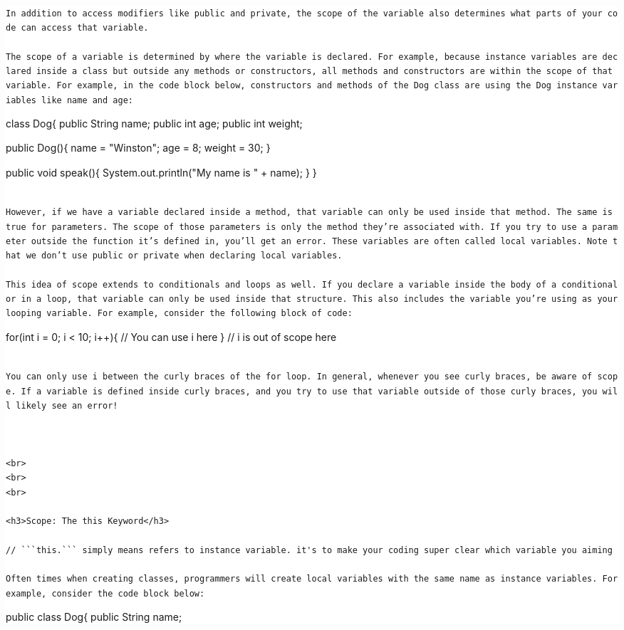 ```
In addition to access modifiers like public and private, the scope of the variable also determines what parts of your code can access that variable.

The scope of a variable is determined by where the variable is declared. For example, because instance variables are declared inside a class but outside any methods or constructors, all methods and constructors are within the scope of that variable. For example, in the code block below, constructors and methods of the Dog class are using the Dog instance variables like name and age:

```
class Dog{
  public String name;
  public int age;
  public int weight;

  public Dog(){
    name = "Winston";
    age = 8;
    weight = 30;
  }

  public void speak(){
    System.out.println("My name is " + name);
  }
}
```

However, if we have a variable declared inside a method, that variable can only be used inside that method. The same is true for parameters. The scope of those parameters is only the method they’re associated with. If you try to use a parameter outside the function it’s defined in, you’ll get an error. These variables are often called local variables. Note that we don’t use public or private when declaring local variables.

This idea of scope extends to conditionals and loops as well. If you declare a variable inside the body of a conditional or in a loop, that variable can only be used inside that structure. This also includes the variable you’re using as your looping variable. For example, consider the following block of code:

```
for(int i = 0; i < 10; i++){
  // You can use i here
}
// i is out of scope here
```

You can only use i between the curly braces of the for loop. In general, whenever you see curly braces, be aware of scope. If a variable is defined inside curly braces, and you try to use that variable outside of those curly braces, you will likely see an error!



<br>
<br>
<br>

<h3>Scope: The this Keyword</h3>

// ```this.``` simply means refers to instance variable. it's to make your coding super clear which variable you aiming 

Often times when creating classes, programmers will create local variables with the same name as instance variables. For example, consider the code block below:

```
public class Dog{
  public String name;